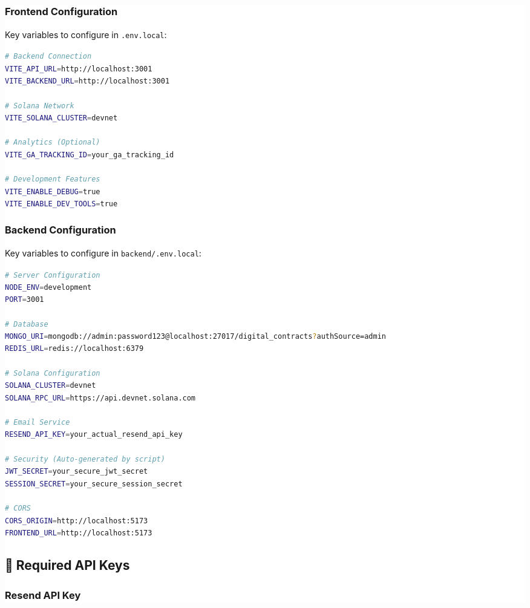 ### Frontend Configuration

Key variables to configure in `.env.local`:

```bash
# Backend Connection
VITE_API_URL=http://localhost:3001
VITE_BACKEND_URL=http://localhost:3001

# Solana Network
VITE_SOLANA_CLUSTER=devnet

# Analytics (Optional)
VITE_GA_TRACKING_ID=your_ga_tracking_id

# Development Features
VITE_ENABLE_DEBUG=true
VITE_ENABLE_DEV_TOOLS=true
```

### Backend Configuration

Key variables to configure in `backend/.env.local`:

```bash
# Server Configuration
NODE_ENV=development
PORT=3001

# Database
MONGO_URI=mongodb://admin:password123@localhost:27017/digital_contracts?authSource=admin
REDIS_URL=redis://localhost:6379

# Solana Configuration
SOLANA_CLUSTER=devnet
SOLANA_RPC_URL=https://api.devnet.solana.com

# Email Service
RESEND_API_KEY=your_actual_resend_api_key

# Security (Auto-generated by script)
JWT_SECRET=your_secure_jwt_secret
SESSION_SECRET=your_secure_session_secret

# CORS
CORS_ORIGIN=http://localhost:5173
FRONTEND_URL=http://localhost:5173
```

## 🔑 Required API Keys

### Resend API Key
